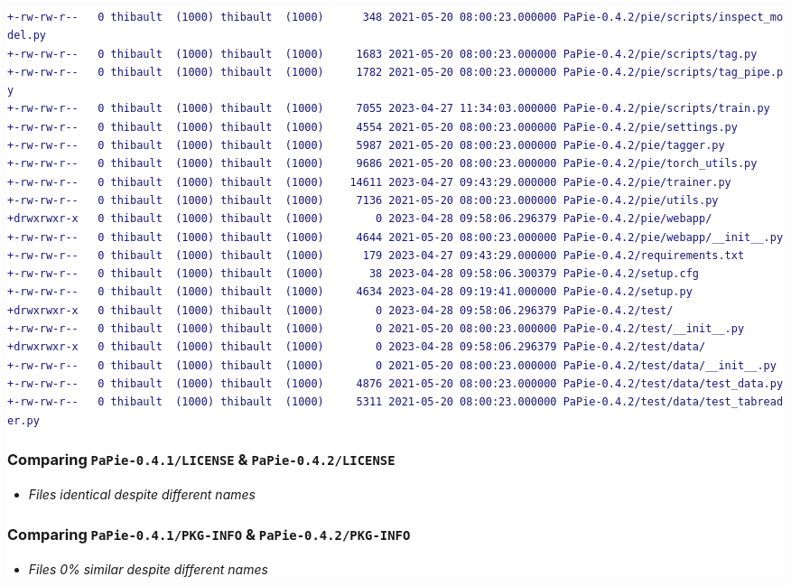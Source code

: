 ```diff
+-rw-rw-r--   0 thibault  (1000) thibault  (1000)      348 2021-05-20 08:00:23.000000 PaPie-0.4.2/pie/scripts/inspect_model.py
+-rw-rw-r--   0 thibault  (1000) thibault  (1000)     1683 2021-05-20 08:00:23.000000 PaPie-0.4.2/pie/scripts/tag.py
+-rw-rw-r--   0 thibault  (1000) thibault  (1000)     1782 2021-05-20 08:00:23.000000 PaPie-0.4.2/pie/scripts/tag_pipe.py
+-rw-rw-r--   0 thibault  (1000) thibault  (1000)     7055 2023-04-27 11:34:03.000000 PaPie-0.4.2/pie/scripts/train.py
+-rw-rw-r--   0 thibault  (1000) thibault  (1000)     4554 2021-05-20 08:00:23.000000 PaPie-0.4.2/pie/settings.py
+-rw-rw-r--   0 thibault  (1000) thibault  (1000)     5987 2021-05-20 08:00:23.000000 PaPie-0.4.2/pie/tagger.py
+-rw-rw-r--   0 thibault  (1000) thibault  (1000)     9686 2021-05-20 08:00:23.000000 PaPie-0.4.2/pie/torch_utils.py
+-rw-rw-r--   0 thibault  (1000) thibault  (1000)    14611 2023-04-27 09:43:29.000000 PaPie-0.4.2/pie/trainer.py
+-rw-rw-r--   0 thibault  (1000) thibault  (1000)     7136 2021-05-20 08:00:23.000000 PaPie-0.4.2/pie/utils.py
+drwxrwxr-x   0 thibault  (1000) thibault  (1000)        0 2023-04-28 09:58:06.296379 PaPie-0.4.2/pie/webapp/
+-rw-rw-r--   0 thibault  (1000) thibault  (1000)     4644 2021-05-20 08:00:23.000000 PaPie-0.4.2/pie/webapp/__init__.py
+-rw-rw-r--   0 thibault  (1000) thibault  (1000)      179 2023-04-27 09:43:29.000000 PaPie-0.4.2/requirements.txt
+-rw-rw-r--   0 thibault  (1000) thibault  (1000)       38 2023-04-28 09:58:06.300379 PaPie-0.4.2/setup.cfg
+-rw-rw-r--   0 thibault  (1000) thibault  (1000)     4634 2023-04-28 09:19:41.000000 PaPie-0.4.2/setup.py
+drwxrwxr-x   0 thibault  (1000) thibault  (1000)        0 2023-04-28 09:58:06.296379 PaPie-0.4.2/test/
+-rw-rw-r--   0 thibault  (1000) thibault  (1000)        0 2021-05-20 08:00:23.000000 PaPie-0.4.2/test/__init__.py
+drwxrwxr-x   0 thibault  (1000) thibault  (1000)        0 2023-04-28 09:58:06.296379 PaPie-0.4.2/test/data/
+-rw-rw-r--   0 thibault  (1000) thibault  (1000)        0 2021-05-20 08:00:23.000000 PaPie-0.4.2/test/data/__init__.py
+-rw-rw-r--   0 thibault  (1000) thibault  (1000)     4876 2021-05-20 08:00:23.000000 PaPie-0.4.2/test/data/test_data.py
+-rw-rw-r--   0 thibault  (1000) thibault  (1000)     5311 2021-05-20 08:00:23.000000 PaPie-0.4.2/test/data/test_tabreader.py
```

### Comparing `PaPie-0.4.1/LICENSE` & `PaPie-0.4.2/LICENSE`

 * *Files identical despite different names*

### Comparing `PaPie-0.4.1/PKG-INFO` & `PaPie-0.4.2/PKG-INFO`

 * *Files 0% similar despite different names*
